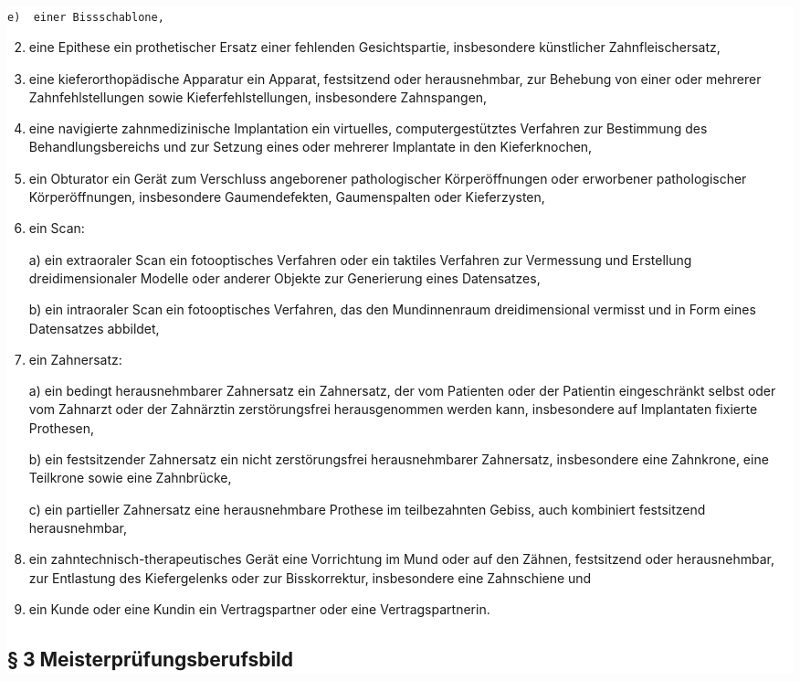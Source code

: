 
    e)  einer Bissschablone,





2.  eine Epithese ein prothetischer Ersatz einer fehlenden Gesichtspartie, insbesondere künstlicher Zahnfleischersatz,


3.  eine kieferorthopädische Apparatur ein Apparat, festsitzend oder herausnehmbar, zur Behebung von einer oder mehrerer Zahnfehlstellungen sowie Kieferfehlstellungen, insbesondere Zahnspangen,


4.  eine navigierte zahnmedizinische Implantation ein virtuelles, computergestütztes Verfahren zur Bestimmung des Behandlungsbereichs und zur Setzung eines oder mehrerer Implantate in den Kieferknochen,


5.  ein Obturator ein Gerät zum Verschluss angeborener pathologischer Körperöffnungen oder erworbener pathologischer Körperöffnungen, insbesondere Gaumendefekten, Gaumenspalten oder Kieferzysten,


6.  ein Scan:

    a)  ein extraoraler Scan ein fotooptisches Verfahren oder ein taktiles Verfahren zur Vermessung und Erstellung dreidimensionaler Modelle oder anderer Objekte zur Generierung eines Datensatzes,


    b)  ein intraoraler Scan ein fotooptisches Verfahren, das den Mundinnenraum dreidimensional vermisst und in Form eines Datensatzes abbildet,





7.  ein Zahnersatz:

    a)  ein bedingt herausnehmbarer Zahnersatz ein Zahnersatz, der vom Patienten oder der Patientin eingeschränkt selbst oder vom Zahnarzt oder der Zahnärztin zerstörungsfrei herausgenommen werden kann, insbesondere auf Implantaten fixierte Prothesen,


    b)  ein festsitzender Zahnersatz ein nicht zerstörungsfrei herausnehmbarer Zahnersatz, insbesondere eine Zahnkrone, eine Teilkrone sowie eine Zahnbrücke,


    c)  ein partieller Zahnersatz eine herausnehmbare Prothese im teilbezahnten Gebiss, auch kombiniert festsitzend herausnehmbar,





8.  ein zahntechnisch-therapeutisches Gerät eine Vorrichtung im Mund oder auf den Zähnen, festsitzend oder herausnehmbar, zur Entlastung des Kiefergelenks oder zur Bisskorrektur, insbesondere eine Zahnschiene und


9.  ein Kunde oder eine Kundin ein Vertragspartner oder eine Vertragspartnerin.





## § 3 Meisterprüfungsberufsbild

